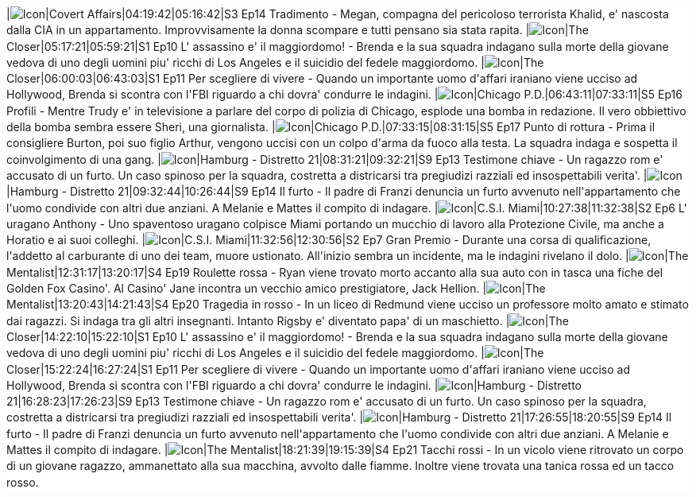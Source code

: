 |![Icon](https://guidatv.sky.it/uuid/9b5f13aa-8302-47ab-b77f-52462ca14beb/cover?md5ChecksumParam=e45dab2951b4b8a5f1f635f42954efb7)|Covert Affairs|04:19:42|05:16:42|S3 Ep14 Tradimento - Megan, compagna del pericoloso terrorista Khalid, e&#039; nascosta dalla CIA in un appartamento. Improvvisamente la donna scompare e tutti pensano sia stata rapita.
|![Icon](https://guidatv.sky.it/uuid/f64e8949-7919-4227-9a20-266124ce2f9e/cover?md5ChecksumParam=8591aae6f0b57dc342dd9e7d003dba37)|The Closer|05:17:21|05:59:21|S1 Ep10 L&#039; assassino e&#039; il maggiordomo! - Brenda e la sua squadra indagano sulla morte della giovane vedova di uno degli uomini piu&#039; ricchi di Los Angeles e il suicidio del fedele maggiordomo.
|![Icon](https://guidatv.sky.it/uuid/e8c927de-7c49-4cfc-86bb-3892f9e9afc2/cover?md5ChecksumParam=8591aae6f0b57dc342dd9e7d003dba37)|The Closer|06:00:03|06:43:03|S1 Ep11 Per scegliere di vivere - Quando un importante uomo d&#039;affari iraniano viene ucciso ad Hollywood, Brenda si scontra con l&#039;FBI riguardo a chi dovra&#039; condurre le indagini.
|![Icon](https://guidatv.sky.it/uuid/2638fc6e-a15f-4f40-839f-da598abfef0f/cover?md5ChecksumParam=7f68006348bbb9974c76c5505a1f13c5)|Chicago P.D.|06:43:11|07:33:11|S5 Ep16 Profili - Mentre Trudy e&#039; in televisione a parlare del corpo di polizia di Chicago, esplode una bomba in redazione. Il vero obbiettivo della bomba sembra essere Sheri, una giornalista.
|![Icon](https://guidatv.sky.it/uuid/3259c3a7-c1dd-4ba7-98f0-156142f9230e/cover?md5ChecksumParam=7f68006348bbb9974c76c5505a1f13c5)|Chicago P.D.|07:33:15|08:31:15|S5 Ep17 Punto di rottura - Prima il consigliere Burton, poi suo figlio Arthur, vengono uccisi con un colpo d&#039;arma da fuoco alla testa. La squadra indaga e sospetta il coinvolgimento di una gang.
|![Icon](https://guidatv.sky.it/uuid/0d920906-c8ad-4e56-a52f-f40b41693d0a/cover?md5ChecksumParam=b5653813742e119be4cc752205531b97)|Hamburg - Distretto 21|08:31:21|09:32:21|S9 Ep13 Testimone chiave - Un ragazzo rom e&#039; accusato di un furto. Un caso spinoso per la squadra, costretta a districarsi tra pregiudizi razziali ed insospettabili verita&#039;.
|![Icon](https://guidatv.sky.it/uuid/96ab5f42-2293-4966-9692-4402d821346a/cover?md5ChecksumParam=b5653813742e119be4cc752205531b97)|Hamburg - Distretto 21|09:32:44|10:26:44|S9 Ep14 Il furto - Il padre di Franzi denuncia un furto avvenuto nell&#039;appartamento che l&#039;uomo condivide con altri due anziani. A Melanie e Mattes il compito di indagare.
|![Icon](https://guidatv.sky.it/uuid/af0d3c1b-d792-4318-8747-d9ba9ce0f56e/cover?md5ChecksumParam=2ad63cd7ee78bf54abd7ed906ffc3a31)|C.S.I. Miami|10:27:38|11:32:38|S2 Ep6 L&#039; uragano Anthony - Uno spaventoso uragano colpisce Miami portando un mucchio di lavoro alla Protezione Civile, ma anche a Horatio e ai suoi colleghi.
|![Icon](https://guidatv.sky.it/uuid/8bc45257-9968-45cd-bbfa-4fdb746f1067/cover?md5ChecksumParam=2ad63cd7ee78bf54abd7ed906ffc3a31)|C.S.I. Miami|11:32:56|12:30:56|S2 Ep7 Gran Premio - Durante una corsa di qualificazione, l&#039;addetto al carburante di uno dei team, muore ustionato. All&#039;inizio sembra un incidente, ma le indagini rivelano il dolo.
|![Icon](https://guidatv.sky.it/uuid/d5baaeb5-b856-42c8-ae38-b74d91491ad9/cover?md5ChecksumParam=018fff53de07582781fc711539f0923b)|The Mentalist|12:31:17|13:20:17|S4 Ep19 Roulette rossa - Ryan viene trovato morto accanto alla sua auto con in tasca una fiche del Golden Fox Casino&#039;. Al Casino&#039; Jane incontra un vecchio amico prestigiatore, Jack Hellion.
|![Icon](https://guidatv.sky.it/uuid/c3a9866e-1eb3-450e-b34c-bf5bef9a6c65/cover?md5ChecksumParam=018fff53de07582781fc711539f0923b)|The Mentalist|13:20:43|14:21:43|S4 Ep20 Tragedia in rosso - In un liceo di Redmund viene ucciso un professore molto amato e stimato dai ragazzi. Si indaga tra gli altri insegnanti. Intanto Rigsby e&#039; diventato papa&#039; di un maschietto.
|![Icon](https://guidatv.sky.it/uuid/f64e8949-7919-4227-9a20-266124ce2f9e/cover?md5ChecksumParam=8591aae6f0b57dc342dd9e7d003dba37)|The Closer|14:22:10|15:22:10|S1 Ep10 L&#039; assassino e&#039; il maggiordomo! - Brenda e la sua squadra indagano sulla morte della giovane vedova di uno degli uomini piu&#039; ricchi di Los Angeles e il suicidio del fedele maggiordomo.
|![Icon](https://guidatv.sky.it/uuid/e8c927de-7c49-4cfc-86bb-3892f9e9afc2/cover?md5ChecksumParam=8591aae6f0b57dc342dd9e7d003dba37)|The Closer|15:22:24|16:27:24|S1 Ep11 Per scegliere di vivere - Quando un importante uomo d&#039;affari iraniano viene ucciso ad Hollywood, Brenda si scontra con l&#039;FBI riguardo a chi dovra&#039; condurre le indagini.
|![Icon](https://guidatv.sky.it/uuid/0d920906-c8ad-4e56-a52f-f40b41693d0a/cover?md5ChecksumParam=b5653813742e119be4cc752205531b97)|Hamburg - Distretto 21|16:28:23|17:26:23|S9 Ep13 Testimone chiave - Un ragazzo rom e&#039; accusato di un furto. Un caso spinoso per la squadra, costretta a districarsi tra pregiudizi razziali ed insospettabili verita&#039;.
|![Icon](https://guidatv.sky.it/uuid/96ab5f42-2293-4966-9692-4402d821346a/cover?md5ChecksumParam=b5653813742e119be4cc752205531b97)|Hamburg - Distretto 21|17:26:55|18:20:55|S9 Ep14 Il furto - Il padre di Franzi denuncia un furto avvenuto nell&#039;appartamento che l&#039;uomo condivide con altri due anziani. A Melanie e Mattes il compito di indagare.
|![Icon](https://guidatv.sky.it/uuid/7eb09f7f-ce4e-4a08-b1f0-3d422a9a38a2/cover?md5ChecksumParam=018fff53de07582781fc711539f0923b)|The Mentalist|18:21:39|19:15:39|S4 Ep21 Tacchi rossi - In un vicolo viene ritrovato un corpo di un giovane ragazzo, ammanettato alla sua macchina, avvolto dalle fiamme. Inoltre viene trovata una tanica rossa ed un tacco rosso.
